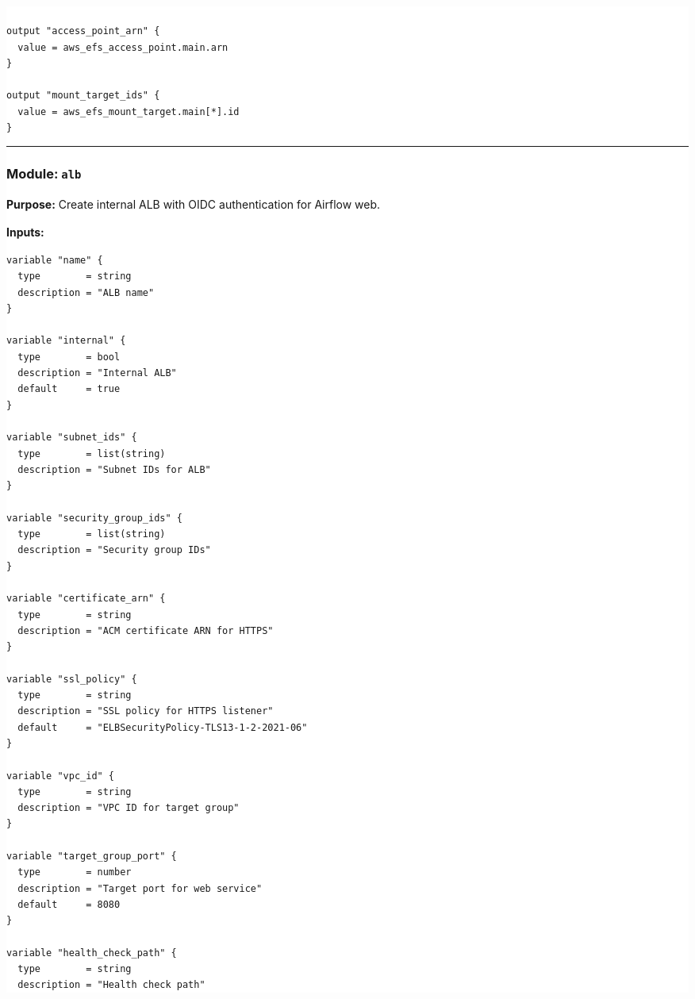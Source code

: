 ```hcl

output "access_point_arn" {
  value = aws_efs_access_point.main.arn
}

output "mount_target_ids" {
  value = aws_efs_mount_target.main[*].id
}
```

---

### Module: `alb`

**Purpose:** Create internal ALB with OIDC authentication for Airflow web.

**Inputs:**
```hcl
variable "name" {
  type        = string
  description = "ALB name"
}

variable "internal" {
  type        = bool
  description = "Internal ALB"
  default     = true
}

variable "subnet_ids" {
  type        = list(string)
  description = "Subnet IDs for ALB"
}

variable "security_group_ids" {
  type        = list(string)
  description = "Security group IDs"
}

variable "certificate_arn" {
  type        = string
  description = "ACM certificate ARN for HTTPS"
}

variable "ssl_policy" {
  type        = string
  description = "SSL policy for HTTPS listener"
  default     = "ELBSecurityPolicy-TLS13-1-2-2021-06"
}

variable "vpc_id" {
  type        = string
  description = "VPC ID for target group"
}

variable "target_group_port" {
  type        = number
  description = "Target port for web service"
  default     = 8080
}

variable "health_check_path" {
  type        = string
  description = "Health check path"
```